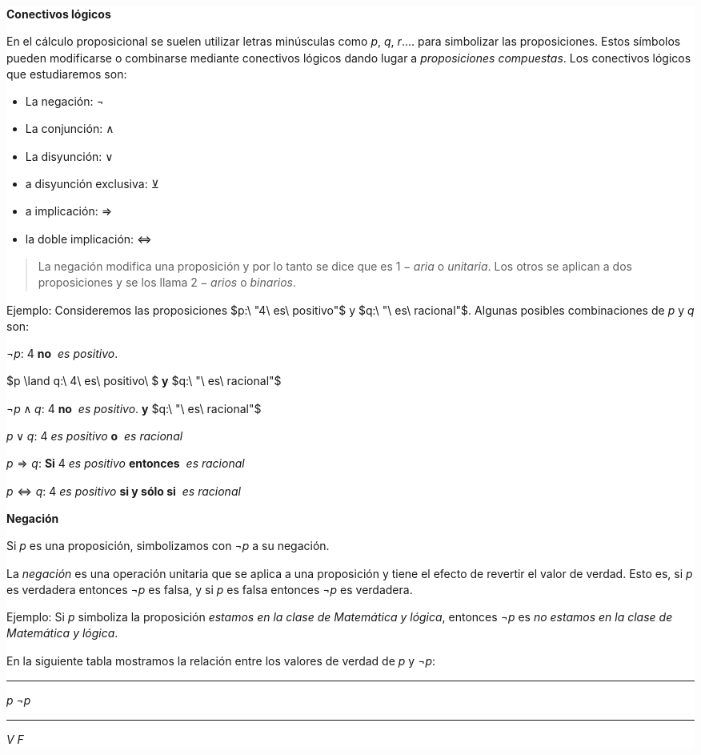 **Conectivos lógicos**

En el cálculo proposicional se suelen utilizar letras minúsculas como
$p,\ q,\ r....$ para simbolizar las proposiciones. Estos símbolos pueden
modificarse o combinarse mediante conectivos lógicos dando lugar a
*proposiciones compuestas*. Los conectivos lógicos que estudiaremos son:

-   La negación: $\neg$



-   La conjunción: $\land$

-   La disyunción: $\vee$

-   a disyunción exclusiva: $\veebar$

-   a implicación: $\Rightarrow$

-   la doble implicación: $\Leftrightarrow$

> La negación modifica una proposición y por lo tanto se dice que es
> $1 - aria$ o *unitaria*. Los otros se aplican a dos proposiciones y se
> los llama $2 - arios$ o *binarios*.

Ejemplo: Consideremos las proposiciones $p:\ "4\ es\ positivo"$ y
$q:\ "\ es\ racional"$. Algunas posibles combinaciones de $p$ y $q$ son:

$\neg p:\ 4$ **no** $\ es\ positivo.$

$p \land q:\ 4\ es\ positivo\ $ **y** $q:\ "\ es\ racional"$

$\neg p \land q:\ 4$ **no** $\ es\ positivo.$ **y**
$q:\ "\ es\ racional"$

$p \vee q:\ 4\ es\ positivo$ **o** $\ es\ racional$

$p \Rightarrow q:$ **Si** $4\ es\ positivo$ **entonces**
$\ es\ racional$

$p \Leftrightarrow q:\ 4\ es\ positivo$ **si y sólo si**
$\ es\ racional$

**Negación**

Si $p$ es una proposición, simbolizamos con $\neg p$ a su negación.

La *negación* es una operación unitaria que se aplica a una proposición
y tiene el efecto de revertir el valor de verdad. Esto es, si $p$ es
verdadera entonces $\neg p$ es falsa, y si $p$ es falsa entonces
$\neg p$ es verdadera.

Ejemplo: Si $p$ simboliza la proposición *estamos en la clase de
Matemática y lógica*, entonces $\neg p$ es *no estamos en la clase de
Matemática y lógica*.

En la siguiente tabla mostramos la relación entre los valores de verdad
de $p$ y $\neg p$:

  -----------------------------------------------------------------------
  $p$                                 $\neg p$
  ----------------------------------- -----------------------------------
  *V*                                 *F*
